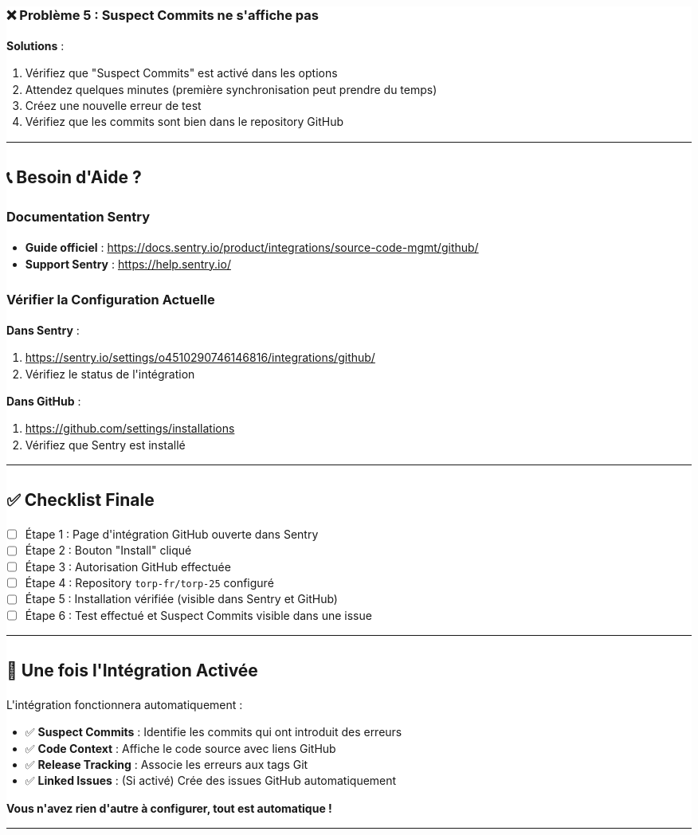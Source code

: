### ❌ Problème 5 : Suspect Commits ne s'affiche pas

**Solutions** :

1. Vérifiez que "Suspect Commits" est activé dans les options
2. Attendez quelques minutes (première synchronisation peut prendre du temps)
3. Créez une nouvelle erreur de test
4. Vérifiez que les commits sont bien dans le repository GitHub

---

## 📞 Besoin d'Aide ?

### Documentation Sentry

- **Guide officiel** : https://docs.sentry.io/product/integrations/source-code-mgmt/github/
- **Support Sentry** : https://help.sentry.io/

### Vérifier la Configuration Actuelle

**Dans Sentry** :

1. https://sentry.io/settings/o4510290746146816/integrations/github/
2. Vérifiez le status de l'intégration

**Dans GitHub** :

1. https://github.com/settings/installations
2. Vérifiez que Sentry est installé

---

## ✅ Checklist Finale

- [ ] Étape 1 : Page d'intégration GitHub ouverte dans Sentry
- [ ] Étape 2 : Bouton "Install" cliqué
- [ ] Étape 3 : Autorisation GitHub effectuée
- [ ] Étape 4 : Repository `torp-fr/torp-25` configuré
- [ ] Étape 5 : Installation vérifiée (visible dans Sentry et GitHub)
- [ ] Étape 6 : Test effectué et Suspect Commits visible dans une issue

---

## 🎯 Une fois l'Intégration Activée

L'intégration fonctionnera automatiquement :

- ✅ **Suspect Commits** : Identifie les commits qui ont introduit des erreurs
- ✅ **Code Context** : Affiche le code source avec liens GitHub
- ✅ **Release Tracking** : Associe les erreurs aux tags Git
- ✅ **Linked Issues** : (Si activé) Crée des issues GitHub automatiquement

**Vous n'avez rien d'autre à configurer, tout est automatique !**

---